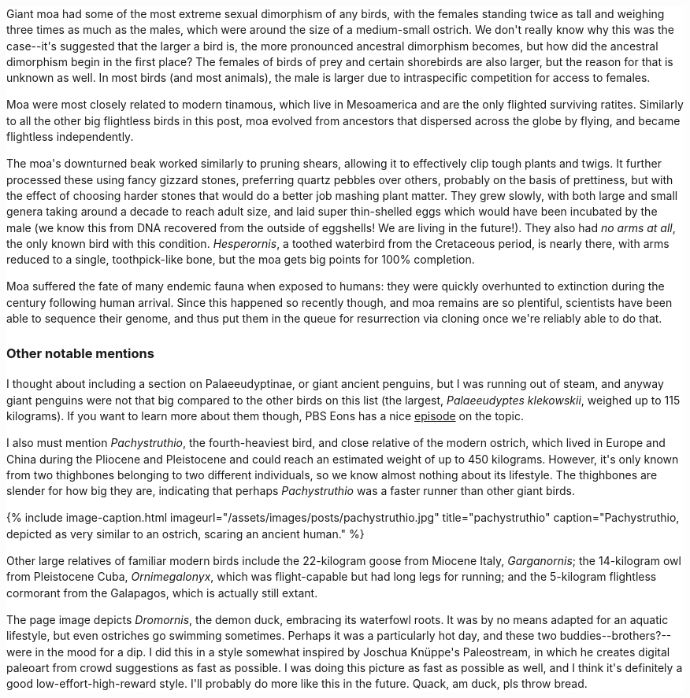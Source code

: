 Giant moa had some of the most extreme sexual dimorphism of any birds, with the females standing twice as tall and weighing three times as much as the males, which were around the size of a medium-small ostrich.  We don't really know why this was the case--it's suggested that the larger a bird is, the more pronounced ancestral dimorphism becomes, but how did the ancestral dimorphism begin in the first place?  The females of birds of prey and certain shorebirds are also larger, but the reason for that is unknown as well. In most birds (and most animals), the male is larger due to intraspecific competition for access to females.

Moa were most closely related to modern tinamous, which live in Mesoamerica and are the only flighted surviving ratites. Similarly to all the other big flightless birds in this post, moa evolved from ancestors that dispersed across the globe by flying, and became flightless independently.

The moa's downturned beak worked similarly to pruning shears, allowing it to effectively clip tough plants and twigs. It further processed these using fancy gizzard stones, preferring quartz pebbles over others, probably on the basis of prettiness, but with the effect of choosing harder stones that would do a better job mashing plant matter. They grew slowly, with both large and small genera taking around a decade to reach adult size, and laid super thin-shelled eggs which would have been incubated by the male (we know this from DNA recovered from the outside of eggshells! We are living in the future!). They also had *no arms at all*, the only known bird with this condition. *Hesperornis*, a toothed waterbird from the Cretaceous period, is nearly there, with arms reduced to a single, toothpick-like bone, but the moa gets big points for 100% completion.

Moa suffered the fate of many endemic fauna when exposed to humans: they were quickly overhunted to extinction during the century following human arrival. Since this happened so recently though, and moa remains are so plentiful, scientists have been able to sequence their genome, and thus put them in the queue for resurrection via cloning once we're reliably able to do that.

### Other notable mentions

I thought about including a section on Palaeeudyptinae, or giant ancient penguins, but I was running out of steam, and anyway giant penguins were not that big compared to the other birds on this list (the largest, *Palaeeudyptes klekowskii*, weighed up to 115 kilograms). If you want to learn more about them though, PBS Eons has a nice [episode](https://www.youtube.com/watch?v=HMArjGQwLvY) on the topic.

I also must mention *Pachystruthio*, the fourth-heaviest bird, and close relative of the modern ostrich, which lived in Europe and China during the Pliocene and Pleistocene and could reach an estimated weight of up to 450 kilograms.  However, it's only known from two thighbones belonging to two different individuals, so we know almost nothing about its lifestyle. The thighbones are slender for how big they are, indicating that perhaps *Pachystruthio* was a faster runner than other giant birds.

{% include image-caption.html imageurl="/assets/images/posts/pachystruthio.jpg" title="pachystruthio" caption="Pachystruthio, depicted as very similar to an ostrich, scaring an ancient human." %}

Other large relatives of familiar modern birds include the 22-kilogram goose from Miocene Italy, *Garganornis*; the 14-kilogram owl from Pleistocene Cuba, *Ornimegalonyx*, which was flight-capable but had long legs for running; and the 5-kilogram flightless cormorant from the Galapagos, which is actually still extant.

The page image depicts *Dromornis*, the demon duck, embracing its waterfowl roots. It was by no means adapted for an aquatic lifestyle, but even ostriches go swimming sometimes.  Perhaps it was a particularly hot day, and these two buddies--brothers?--were in the mood for a dip.  I did this in a style somewhat inspired by Joschua Knüppe's Paleostream, in which he creates digital paleoart from crowd suggestions as fast as possible. I was doing this picture as fast as possible as well, and I think it's definitely a good low-effort-high-reward style. I'll probably do more like this in the future. Quack, am duck, pls throw bread.
